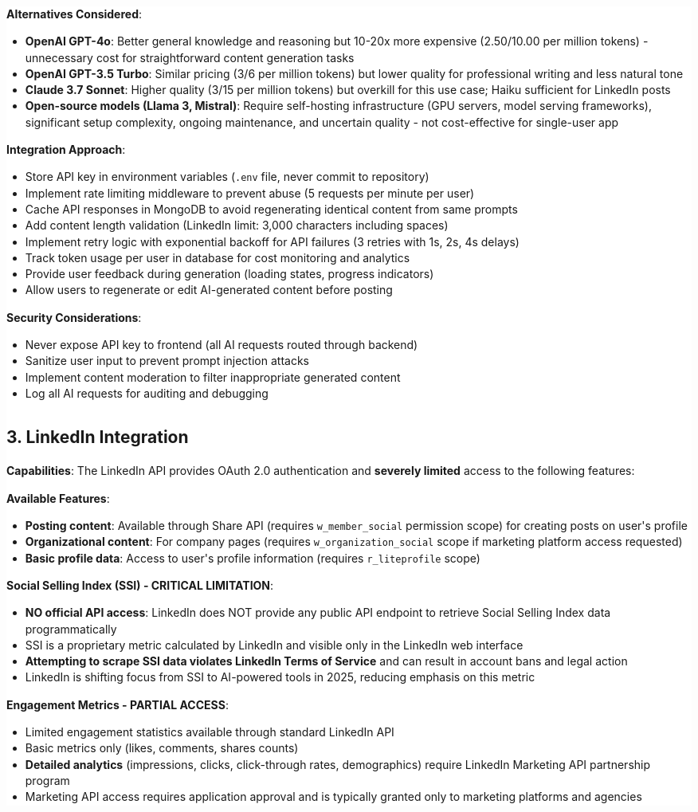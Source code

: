 **Alternatives Considered**:
- **OpenAI GPT-4o**: Better general knowledge and reasoning but 10-20x more expensive ($2.50/$10.00 per million tokens) - unnecessary cost for straightforward content generation tasks
- **OpenAI GPT-3.5 Turbo**: Similar pricing ($3/$6 per million tokens) but lower quality for professional writing and less natural tone
- **Claude 3.7 Sonnet**: Higher quality ($3/$15 per million tokens) but overkill for this use case; Haiku sufficient for LinkedIn posts
- **Open-source models (Llama 3, Mistral)**: Require self-hosting infrastructure (GPU servers, model serving frameworks), significant setup complexity, ongoing maintenance, and uncertain quality - not cost-effective for single-user app

**Integration Approach**:
- Store API key in environment variables (`.env` file, never commit to repository)
- Implement rate limiting middleware to prevent abuse (5 requests per minute per user)
- Cache API responses in MongoDB to avoid regenerating identical content from same prompts
- Add content length validation (LinkedIn limit: 3,000 characters including spaces)
- Implement retry logic with exponential backoff for API failures (3 retries with 1s, 2s, 4s delays)
- Track token usage per user in database for cost monitoring and analytics
- Provide user feedback during generation (loading states, progress indicators)
- Allow users to regenerate or edit AI-generated content before posting

**Security Considerations**:
- Never expose API key to frontend (all AI requests routed through backend)
- Sanitize user input to prevent prompt injection attacks
- Implement content moderation to filter inappropriate generated content
- Log all AI requests for auditing and debugging

## 3. LinkedIn Integration

**Capabilities**:
The LinkedIn API provides OAuth 2.0 authentication and **severely limited** access to the following features:

**Available Features**:
- **Posting content**: Available through Share API (requires `w_member_social` permission scope) for creating posts on user's profile
- **Organizational content**: For company pages (requires `w_organization_social` scope if marketing platform access requested)
- **Basic profile data**: Access to user's profile information (requires `r_liteprofile` scope)

**Social Selling Index (SSI) - CRITICAL LIMITATION**:
- **NO official API access**: LinkedIn does NOT provide any public API endpoint to retrieve Social Selling Index data programmatically
- SSI is a proprietary metric calculated by LinkedIn and visible only in the LinkedIn web interface
- **Attempting to scrape SSI data violates LinkedIn Terms of Service** and can result in account bans and legal action
- LinkedIn is shifting focus from SSI to AI-powered tools in 2025, reducing emphasis on this metric

**Engagement Metrics - PARTIAL ACCESS**:
- Limited engagement statistics available through standard LinkedIn API
- Basic metrics only (likes, comments, shares counts)
- **Detailed analytics** (impressions, clicks, click-through rates, demographics) require LinkedIn Marketing API partnership program
- Marketing API access requires application approval and is typically granted only to marketing platforms and agencies
